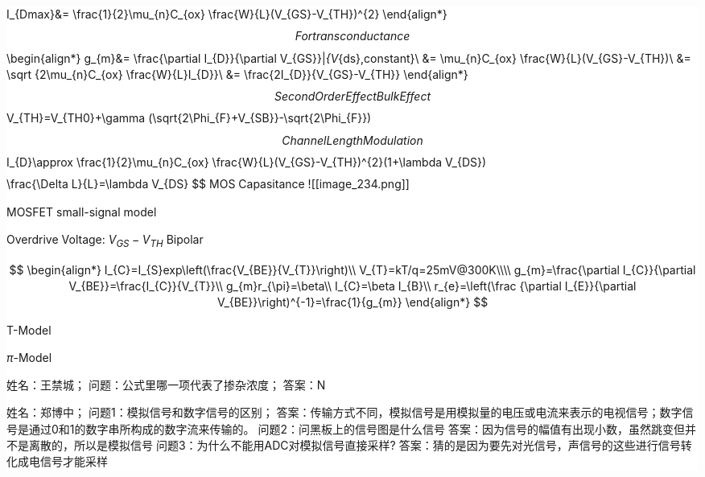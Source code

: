 I_{Dmax}&= \frac{1}{2}\mu_{n}C_{ox} \frac{W}{L}(V_{GS}-V_{TH})^{2}
\end{align*}
$$
For transconductance
$$
\begin{align*}
g_{m}&= \frac{\partial I_{D}}{\partial V_{GS}}|_{V_{ds},constant}\\
&= \mu_{n}C_{ox} \frac{W}{L}(V_{GS}-V_{TH})\\
&= \sqrt {2\mu_{n}C_{ox} \frac{W}{L}I_{D}}\\
&= \frac{2I_{D}}{V_{GS}-V_{TH}}
\end{align*}
$$
Second Order Effect
Bulk Effect
$$
V_{TH}=V_{TH0}+\gamma (\sqrt{2\Phi_{F}+V_{SB}}-\sqrt{2\Phi_{F}})
$$
Channel Length Modulation
$$
I_{D}\approx \frac{1}{2}\mu_{n}C_{ox} \frac{W}{L}(V_{GS}-V_{TH})^{2}(1+\lambda V_{DS})
$$
$$
\frac{\Delta L}{L}=\lambda V_{DS}
$$
MOS Capasitance
![[image_234.png]]

MOSFET small-signal model


Overdrive Voltage: $V_{GS}-V_{TH}$
Bipolar

$$
\begin{align*}
I_{C}=I_{S}exp\left(\frac{V_{BE}}{V_{T}}\right)\\
V_{T}=kT/q=25mV@300K\\\\
g_{m}=\frac{\partial I_{C}}{\partial V_{BE}}=\frac{I_{C}}{V_{T}}\\
g_{m}r_{\pi}=\beta\\
I_{C}=\beta I_{B}\\
r_{e}=\left(\frac {\partial I_{E}}{\partial V_{BE}}\right)^{-1}=\frac{1}{g_{m}}
\end{align*}
$$

T-Model

$\pi$-Model


姓名：王禁城；
问题：公式里哪一项代表了掺杂浓度；
答案：N

姓名：郑博中；
问题1：模拟信号和数字信号的区别；
答案：传输方式不同，模拟信号是用模拟量的电压或电流来表示的电视信号；数字信号是通过0和1的数字串所构成的数字流来传输的。
问题2：问黑板上的信号图是什么信号
答案：因为信号的幅值有出现小数，虽然跳变但并不是离散的，所以是模拟信号
问题3：为什么不能用ADC对模拟信号直接采样?
答案：猜的是因为要先对光信号，声信号的这些进行信号转化成电信号才能采样
